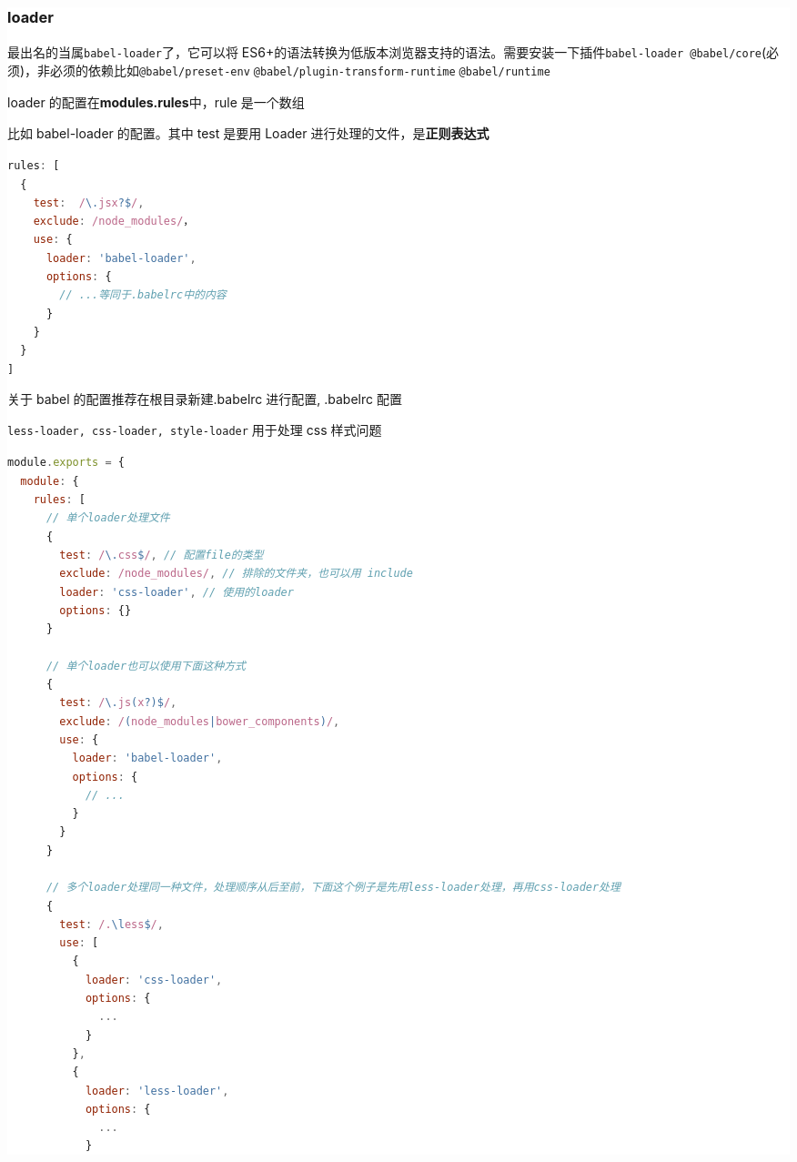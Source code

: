 ### loader

最出名的当属`babel-loader`了，它可以将 ES6+的语法转换为低版本浏览器支持的语法。需要安装一下插件`babel-loader @babel/core`(必须)，非必须的依赖比如`@babel/preset-env` `@babel/plugin-transform-runtime` `@babel/runtime`

loader 的配置在**modules.rules**中，rule 是一个数组

比如 babel-loader 的配置。其中 test 是要用 Loader 进行处理的文件，是**正则表达式**

```js
rules: [
  {
    test:  /\.jsx?$/,
    exclude: /node_modules/，
    use: {
      loader: 'babel-loader',
      options: {
        // ...等同于.babelrc中的内容
      }
    }
  }
]
```

关于 babel 的配置推荐在根目录新建.babelrc 进行配置, .babelrc 配置

`less-loader, css-loader, style-loader` 用于处理 css 样式问题

```js
module.exports = {
  module: {
    rules: [
      // 单个loader处理文件
      {
        test: /\.css$/, // 配置file的类型
        exclude: /node_modules/, // 排除的文件夹，也可以用 include
        loader: 'css-loader', // 使用的loader
        options: {}
      }

      // 单个loader也可以使用下面这种方式
      {
        test: /\.js(x?)$/,
        exclude: /(node_modules|bower_components)/,
        use: {
          loader: 'babel-loader',
          options: {
            // ...
          }
        }
      }

      // 多个loader处理同一种文件，处理顺序从后至前，下面这个例子是先用less-loader处理，再用css-loader处理
      {
        test: /.\less$/,
        use: [
          {
            loader: 'css-loader',
            options: {
              ...
            }
          },
          {
            loader: 'less-loader',
            options: {
              ...
            }
```